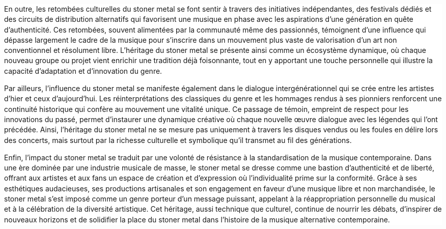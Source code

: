 En outre, les retombées culturelles du stoner metal se font sentir à travers des initiatives indépendantes, des festivals dédiés et des circuits de distribution alternatifs qui favorisent une musique en phase avec les aspirations d’une génération en quête d’authenticité. Ces retombées, souvent alimentées par la communauté même des passionnés, témoignent d’une influence qui dépasse largement le cadre de la musique pour s’inscrire dans un mouvement plus vaste de valorisation d’un art non conventionnel et résolument libre. L’héritage du stoner metal se présente ainsi comme un écosystème dynamique, où chaque nouveau groupe ou projet vient enrichir une tradition déjà foisonnante, tout en y apportant une touche personnelle qui illustre la capacité d’adaptation et d’innovation du genre.  

Par ailleurs, l’influence du stoner metal se manifeste également dans le dialogue intergénérationnel qui se crée entre les artistes d’hier et ceux d’aujourd’hui. Les réinterprétations des classiques du genre et les hommages rendus à ses pionniers renforcent une continuité historique qui confère au mouvement une vitalité unique. Ce passage de témoin, empreint de respect pour les innovations du passé, permet d’instaurer une dynamique créative où chaque nouvelle œuvre dialogue avec les légendes qui l’ont précédée. Ainsi, l’héritage du stoner metal ne se mesure pas uniquement à travers les disques vendus ou les foules en délire lors des concerts, mais surtout par la richesse culturelle et symbolique qu’il transmet au fil des générations.

Enfin, l’impact du stoner metal se traduit par une volonté de résistance à la standardisation de la musique contemporaine. Dans une ère dominée par une industrie musicale de masse, le stoner metal se dresse comme une bastion d’authenticité et de liberté, offrant aux artistes et aux fans un espace de création et d’expression où l’individualité prime sur la conformité. Grâce à ses esthétiques audacieuses, ses productions artisanales et son engagement en faveur d’une musique libre et non marchandisée, le stoner metal s’est imposé comme un genre porteur d’un message puissant, appelant à la réappropriation personnelle du musical et à la célébration de la diversité artistique. Cet héritage, aussi technique que culturel, continue de nourrir les débats, d’inspirer de nouveaux horizons et de solidifier la place du stoner metal dans l’histoire de la musique alternative contemporaine.

